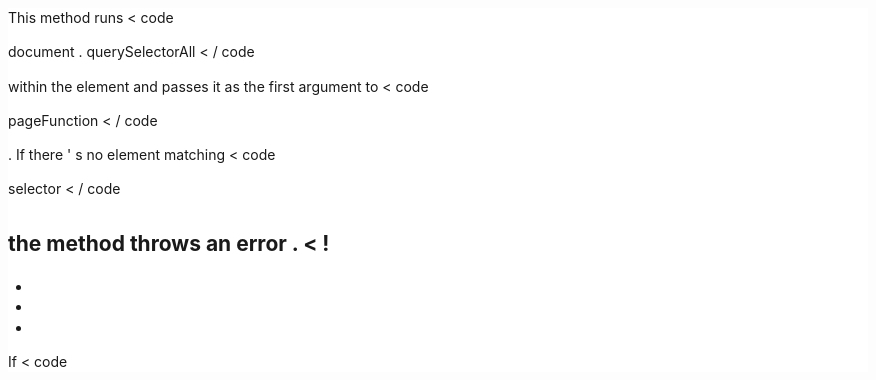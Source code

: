 This
method
runs
<
code
>
document
.
querySelectorAll
<
/
code
>
within
the
element
and
passes
it
as
the
first
argument
to
<
code
>
pageFunction
<
/
code
>
.
If
there
'
s
no
element
matching
<
code
>
selector
<
/
code
>
the
method
throws
an
error
.
<
!
-
-
-
-
>
If
<
code